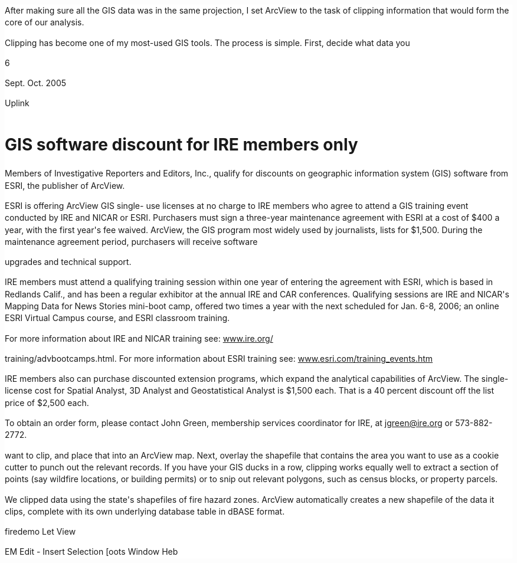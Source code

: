 After making sure all the GIS data was in the same projection, I set ArcView to the task of clipping information that would form the core of our analysis. 

Clipping has become one of my most-used GIS tools. The process is simple. First, decide what data you 

6


Sept.
Oct. 2005


Uplink 

# GIS software discount for IRE members only 

Members of Investigative Reporters and Editors, Inc., qualify for discounts on geographic information system (GIS) software from ESRI, the publisher of ArcView. 

ESRI is offering ArcView GIS single- use licenses at no charge to IRE members who agree to attend a GIS training event conducted by IRE and NICAR or ESRI. Purchasers must sign a three-year maintenance agreement with ESRI at a cost of $400 a year, with the first year's fee waived. ArcView, the GIS program most widely used by journalists, lists for $1,500. During the maintenance agreement period, purchasers will receive software 

upgrades and technical support. 

IRE members must attend a qualifying training session within one year of entering the agreement with ESRI, which is based in Redlands Calif., and has been a regular exhibitor at the annual IRE and CAR conferences. Qualifying sessions are IRE and NICAR's Mapping Data for News Stories mini-boot camp, offered two times a year with the next scheduled for Jan. 6-8, 2006; an online ESRI Virtual Campus course, and ESRI classroom training. 

For more information about IRE and NICAR training see: www.ire.org/ 

training/advbootcamps.html. For more information about ESRI training see: www.esri.com/training_events.htm 

IRE members also can purchase discounted extension programs, which expand the analytical capabilities of ArcView. The single-license cost for Spatial Analyst, 3D Analyst and Geostatistical Analyst is $1,500 each. That is a 40 percent discount off the list price of $2,500 each. 

To obtain an order form, please contact John Green, membership services coordinator for IRE, at jgreen@ire.org or 573-882-2772. 

want to clip, and place that into an ArcView map. Next, overlay the shapefile that contains the area you want to use as a cookie cutter to punch out the relevant records. If you have your GIS ducks in a row, clipping works equally well to extract a section of points (say wildfire locations, or building permits) or to snip out relevant polygons, such as census blocks, or property parcels. 

We clipped data using the state's shapefiles of fire hazard zones. ArcView automatically creates a new shapefile of the data it clips, complete with its own underlying database table in dBASE format. 

firedemo Let View

EM Edit - Insert Selection [oots Window Heb

